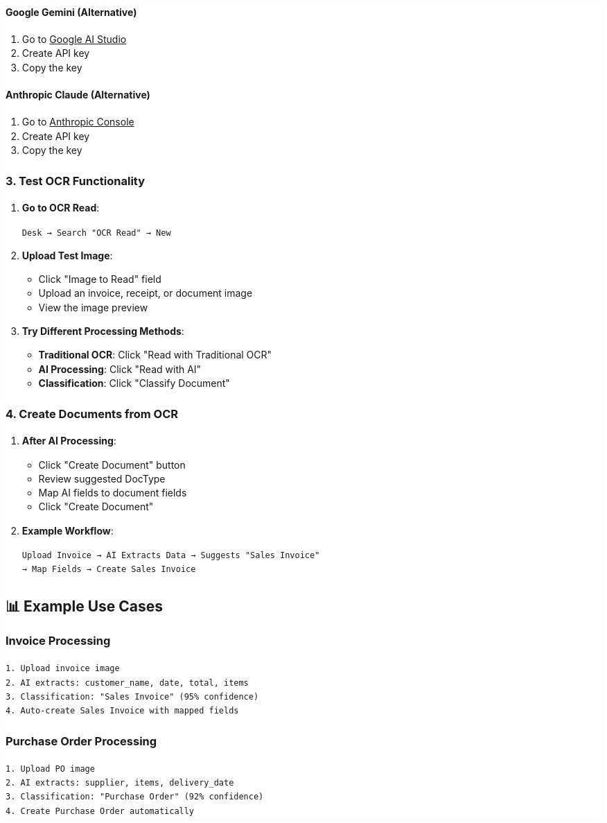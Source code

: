 #### Google Gemini (Alternative)
1. Go to [Google AI Studio](https://makersuite.google.com/app/apikey)
2. Create API key
3. Copy the key

#### Anthropic Claude (Alternative)
1. Go to [Anthropic Console](https://console.anthropic.com/)
2. Create API key
3. Copy the key

### 3. Test OCR Functionality

1. **Go to OCR Read**:
   ```
   Desk → Search "OCR Read" → New
   ```

2. **Upload Test Image**:
   - Click "Image to Read" field
   - Upload an invoice, receipt, or document image
   - View the image preview

3. **Try Different Processing Methods**:
   - **Traditional OCR**: Click "Read with Traditional OCR"
   - **AI Processing**: Click "Read with AI"
   - **Classification**: Click "Classify Document"

### 4. Create Documents from OCR

1. **After AI Processing**:
   - Click "Create Document" button
   - Review suggested DocType
   - Map AI fields to document fields
   - Click "Create Document"

2. **Example Workflow**:
   ```
   Upload Invoice → AI Extracts Data → Suggests "Sales Invoice" 
   → Map Fields → Create Sales Invoice
   ```

## 📊 Example Use Cases

### Invoice Processing
```
1. Upload invoice image
2. AI extracts: customer_name, date, total, items
3. Classification: "Sales Invoice" (95% confidence)
4. Auto-create Sales Invoice with mapped fields
```

### Purchase Order Processing
```
1. Upload PO image
2. AI extracts: supplier, items, delivery_date
3. Classification: "Purchase Order" (92% confidence)
4. Create Purchase Order automatically
```
